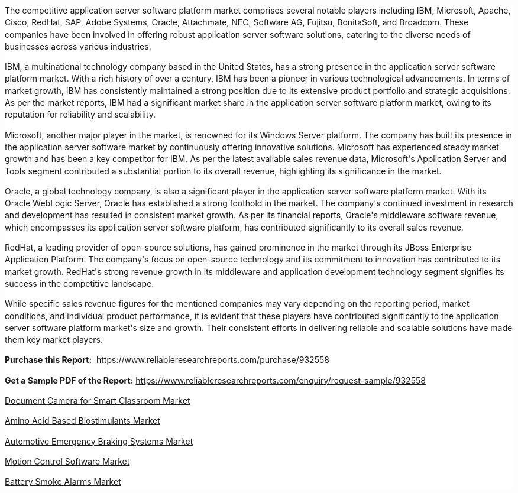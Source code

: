 <p><p>The competitive application server software platform market comprises several notable players including IBM, Microsoft, Apache, Cisco, RedHat, SAP, Adobe Systems, Oracle, Attachmate, NEC, Software AG, Fujitsu, BonitaSoft, and Broadcom. These companies have been involved in offering robust application server software solutions, catering to the diverse needs of businesses across various industries.</p><p>IBM, a multinational technology company based in the United States, has a strong presence in the application server software platform market. With a rich history of over a century, IBM has been a pioneer in various technological advancements. In terms of market growth, IBM has consistently maintained a strong position due to its extensive product portfolio and strategic acquisitions. As per the market reports, IBM had a significant market share in the application server software platform market, owing to its reputation for reliability and scalability.</p><p>Microsoft, another major player in the market, is renowned for its Windows Server platform. The company has built its presence in the application server software market by continuously offering innovative solutions. Microsoft has experienced steady market growth and has been a key competitor for IBM. As per the latest available sales revenue data, Microsoft's Application Server and Tools segment contributed a substantial portion to its overall revenue, highlighting its significance in the market.</p><p>Oracle, a global technology company, is also a significant player in the application server software platform market. With its Oracle WebLogic Server, Oracle has established a strong foothold in the market. The company's continued investment in research and development has resulted in consistent market growth. As per its financial reports, Oracle's middleware software revenue, which encompasses its application server software platform, has contributed significantly to its overall sales revenue.</p><p>RedHat, a leading provider of open-source solutions, has gained prominence in the market through its JBoss Enterprise Application Platform. The company's focus on open-source technology and its commitment to innovation has contributed to its market growth. RedHat's strong revenue growth in its middleware and application development technology segment signifies its success in the competitive landscape.</p><p>While specific sales revenue figures for the mentioned companies may vary depending on the reporting period, market conditions, and individual product performance, it is evident that these players have contributed significantly to the application server software platform market's size and growth. Their consistent efforts in delivering reliable and scalable solutions have made them key market players.</p></p>
<p><strong>Purchase this Report:</strong>&nbsp;&nbsp;<a href="https://www.reliableresearchreports.com/purchase/932558">https://www.reliableresearchreports.com/purchase/932558</a></p>
<p></p>
<p><strong>Get a Sample PDF of the Report:</strong>&nbsp;<a href="https://www.reliableresearchreports.com/enquiry/request-sample/932558">https://www.reliableresearchreports.com/enquiry/request-sample/932558</a></p>
<p><p><a href="https://issuu.com/reportprime-2/docs/document-camera-for-smart-classroom-market-size-20?fr=xKAE9_zU1NQ">Document Camera for Smart Classroom Market</a></p><p><a href="https://www.linkedin.com/pulse/amino-acid-based-biostimulants-market-size-share-amp-xqkwe/">Amino Acid Based Biostimulants Market</a></p><p><a href="https://issuu.com/reportprime-2/docs/automotive-emergency-braking-systems-market-size-2?fr=xKAE9_zU1NQ">Automotive Emergency Braking Systems Market</a></p><p><a href="https://medium.com/@lilliandach2023/motion-control-software-market-size-growth-forecast-2023-2030-113214751a42">Motion Control Software Market</a></p><p><a href="https://www.reportprime.com/battery-smoke-alarms-r1221">Battery Smoke Alarms Market</a></p></p>